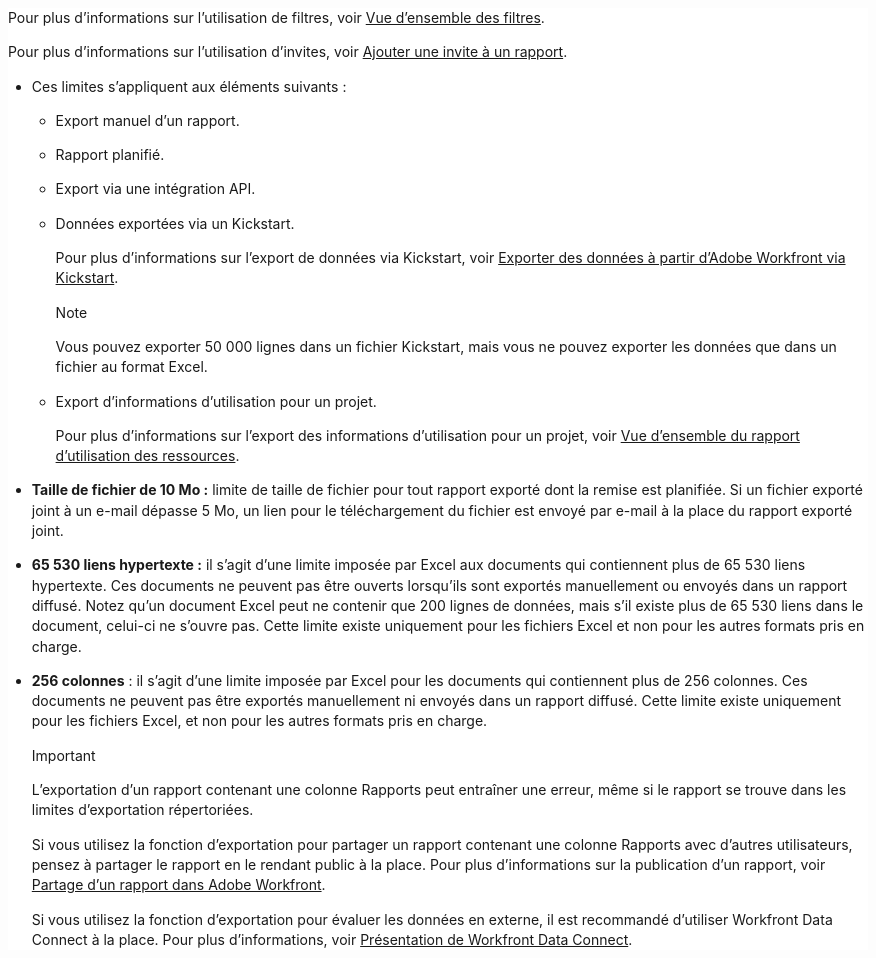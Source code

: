   Pour plus d’informations sur l’utilisation de filtres, voir [Vue d’ensemble des filtres](../../../reports-and-dashboards/reports/reporting-elements/filters-overview.md).

  Pour plus d’informations sur l’utilisation d’invites, voir [Ajouter une invite à un rapport](../../../reports-and-dashboards/reports/creating-and-managing-reports/add-prompt-report.md).

* Ces limites s’appliquent aux éléments suivants :

   * Export manuel d’un rapport.
   * Rapport planifié.
   * Export via une intégration API.
   * Données exportées via un Kickstart.

     Pour plus d’informations sur l’export de données via Kickstart, voir [Exporter des données à partir d’Adobe Workfront via Kickstart](../../../administration-and-setup/manage-workfront/using-kick-starts/export-data-from-wf-via-kick-starts.md).

     >[!NOTE]
     >
     >Vous pouvez exporter 50 000 lignes dans un fichier Kickstart, mais vous ne pouvez exporter les données que dans un fichier au format Excel.

   * Export d’informations d’utilisation pour un projet.

     Pour plus d’informations sur l’export des informations d’utilisation pour un projet, voir [Vue d’ensemble du rapport d’utilisation des ressources](../../../reports-and-dashboards/reports/using-built-in-reports/resource-utilization-report.md#exporting-utilization-information-for-a-project).

* **Taille de fichier de 10 Mo :** limite de taille de fichier pour tout rapport exporté dont la remise est planifiée. Si un fichier exporté joint à un e-mail dépasse 5 Mo, un lien pour le téléchargement du fichier est envoyé par e-mail à la place du rapport exporté joint.
* **65 530 liens hypertexte :** il s’agit d’une limite imposée par Excel aux documents qui contiennent plus de 65 530 liens hypertexte. Ces documents ne peuvent pas être ouverts lorsqu’ils sont exportés manuellement ou envoyés dans un rapport diffusé. Notez qu’un document Excel peut ne contenir que 200 lignes de données, mais s’il existe plus de 65 530 liens dans le document, celui-ci ne s’ouvre pas. Cette limite existe uniquement pour les fichiers Excel et non pour les autres formats pris en charge.
* **256 colonnes** : il s’agit d’une limite imposée par Excel pour les documents qui contiennent plus de 256 colonnes. Ces documents ne peuvent pas être exportés manuellement ni envoyés dans un rapport diffusé. Cette limite existe uniquement pour les fichiers Excel, et non pour les autres formats pris en charge.

  >[!IMPORTANT]
  >
  >L’exportation d’un rapport contenant une colonne Rapports peut entraîner une erreur, même si le rapport se trouve dans les limites d’exportation répertoriées.
  >
  >Si vous utilisez la fonction d’exportation pour partager un rapport contenant une colonne Rapports avec d’autres utilisateurs, pensez à partager le rapport en le rendant public à la place. Pour plus d’informations sur la publication d’un rapport, voir [Partage d’un rapport dans Adobe Workfront](/help/quicksilver/reports-and-dashboards/reports/creating-and-managing-reports/share-report.md).
  >
  >Si vous utilisez la fonction d’exportation pour évaluer les données en externe, il est recommandé d’utiliser Workfront Data Connect à la place. Pour plus d’informations, voir [Présentation de Workfront Data Connect](/help/quicksilver/reports-and-dashboards/data-lake/data-lake-overview.md).
